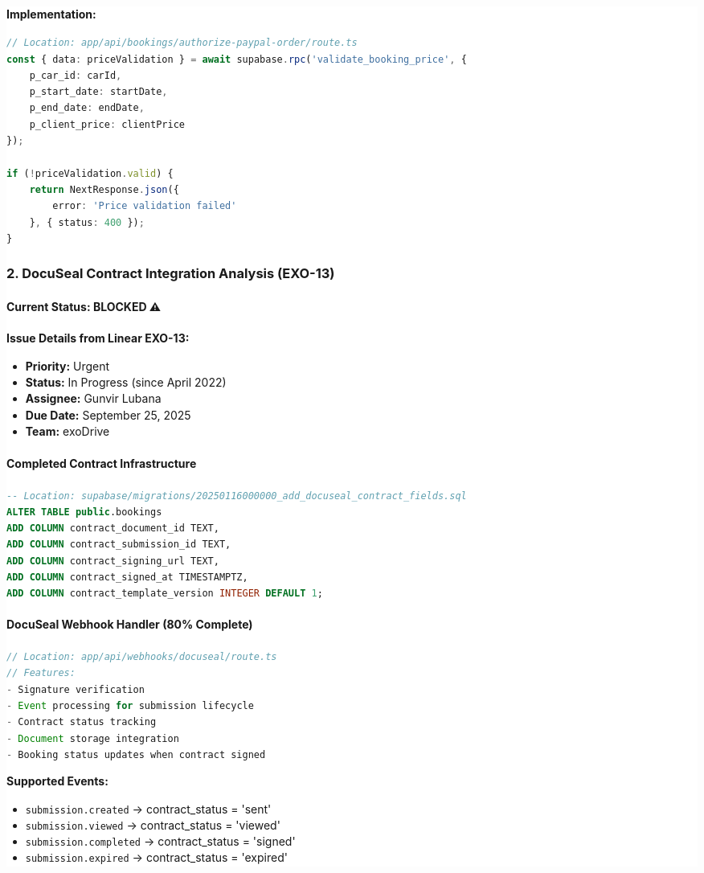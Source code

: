 **Implementation:**
```typescript
// Location: app/api/bookings/authorize-paypal-order/route.ts
const { data: priceValidation } = await supabase.rpc('validate_booking_price', {
    p_car_id: carId,
    p_start_date: startDate,
    p_end_date: endDate,
    p_client_price: clientPrice
});

if (!priceValidation.valid) {
    return NextResponse.json({ 
        error: 'Price validation failed'
    }, { status: 400 });
}
```

### 2. DocuSeal Contract Integration Analysis (EXO-13)

#### Current Status: **BLOCKED** ⚠️

**Issue Details from Linear EXO-13:**
- **Priority:** Urgent
- **Status:** In Progress (since April 2022)
- **Assignee:** Gunvir Lubana
- **Due Date:** September 25, 2025
- **Team:** exoDrive

#### Completed Contract Infrastructure
```sql
-- Location: supabase/migrations/20250116000000_add_docuseal_contract_fields.sql
ALTER TABLE public.bookings 
ADD COLUMN contract_document_id TEXT,
ADD COLUMN contract_submission_id TEXT,
ADD COLUMN contract_signing_url TEXT,
ADD COLUMN contract_signed_at TIMESTAMPTZ,
ADD COLUMN contract_template_version INTEGER DEFAULT 1;
```

#### DocuSeal Webhook Handler (80% Complete)
```typescript
// Location: app/api/webhooks/docuseal/route.ts
// Features:
- Signature verification
- Event processing for submission lifecycle
- Contract status tracking
- Document storage integration
- Booking status updates when contract signed
```

**Supported Events:**
- `submission.created` → contract_status = 'sent'
- `submission.viewed` → contract_status = 'viewed'
- `submission.completed` → contract_status = 'signed'
- `submission.expired` → contract_status = 'expired'
